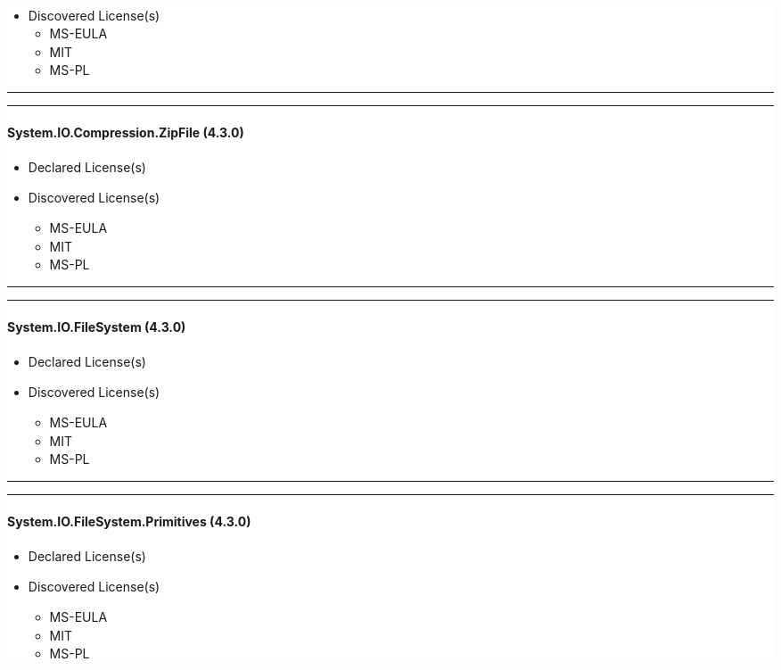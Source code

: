 
* Discovered License(s)
    * MS-EULA
    * MIT
    * MS-PL






---
---

#### **System.IO.Compression.ZipFile (4.3.0)**


* Declared License(s)



* Discovered License(s)
    * MS-EULA
    * MIT
    * MS-PL






---
---

#### **System.IO.FileSystem (4.3.0)**


* Declared License(s)



* Discovered License(s)
    * MS-EULA
    * MIT
    * MS-PL






---
---

#### **System.IO.FileSystem.Primitives (4.3.0)**


* Declared License(s)



* Discovered License(s)
    * MS-EULA
    * MIT
    * MS-PL
